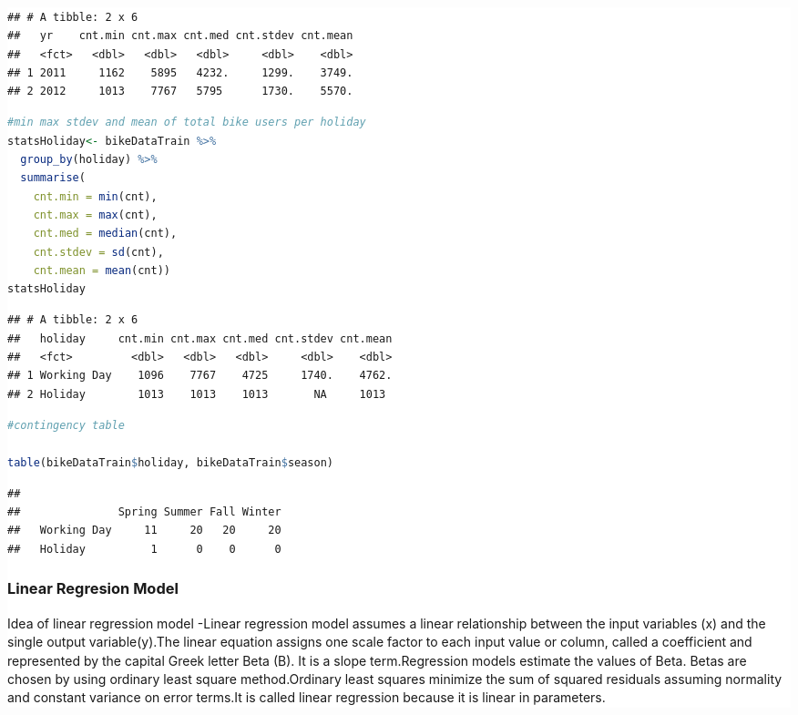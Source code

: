     ## # A tibble: 2 x 6
    ##   yr    cnt.min cnt.max cnt.med cnt.stdev cnt.mean
    ##   <fct>   <dbl>   <dbl>   <dbl>     <dbl>    <dbl>
    ## 1 2011     1162    5895   4232.     1299.    3749.
    ## 2 2012     1013    7767   5795      1730.    5570.

``` r
#min max stdev and mean of total bike users per holiday
statsHoliday<- bikeDataTrain %>%
  group_by(holiday) %>%
  summarise(
    cnt.min = min(cnt),
    cnt.max = max(cnt),
    cnt.med = median(cnt),
    cnt.stdev = sd(cnt),
    cnt.mean = mean(cnt)) 
statsHoliday
```

    ## # A tibble: 2 x 6
    ##   holiday     cnt.min cnt.max cnt.med cnt.stdev cnt.mean
    ##   <fct>         <dbl>   <dbl>   <dbl>     <dbl>    <dbl>
    ## 1 Working Day    1096    7767    4725     1740.    4762.
    ## 2 Holiday        1013    1013    1013       NA     1013

``` r
#contingency table 

table(bikeDataTrain$holiday, bikeDataTrain$season)
```

    ##              
    ##               Spring Summer Fall Winter
    ##   Working Day     11     20   20     20
    ##   Holiday          1      0    0      0

### Linear Regresion Model

Idea of linear regression model -Linear regression model assumes a
linear relationship between the input variables (x) and the single
output variable(y).The linear equation assigns one scale factor to each
input value or column, called a coefficient and represented by the
capital Greek letter Beta (B). It is a slope term.Regression models
estimate the values of Beta. Betas are chosen by using ordinary least
square method.Ordinary least squares minimize the sum of squared
residuals assuming normality and constant variance on error terms.It is
called linear regression because it is linear in parameters.
